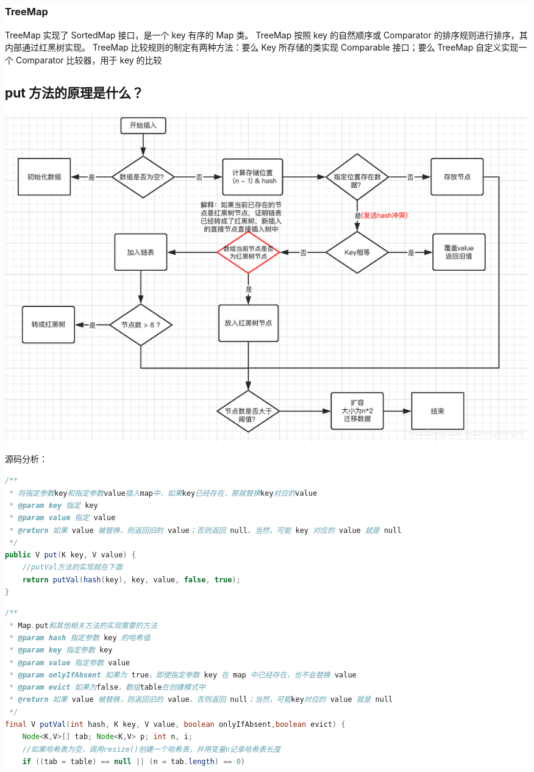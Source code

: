 ### TreeMap
TreeMap 实现了 SortedMap 接口，是一个 key 有序的 Map 类。
TreeMap 按照 key 的自然顺序或 Comparator 的排序规则进行排序，其内部通过红黑树实现。
TreeMap 比较规则的制定有两种方法：要么 Key 所存储的类实现 Comparable 接口；要么 TreeMap 自定义实现一个 Comparator 比较器，用于 key 的比较

## put 方法的原理是什么？

![集合框架02.png](./image/集合框架02.png)

源码分析：
```java
/**
 * 将指定参数key和指定参数value插入map中，如果key已经存在，那就替换key对应的value
 * @param key 指定 key
 * @param value 指定 value
 * @return 如果 value 被替换，则返回旧的 value；否则返回 null。当然，可能 key 对应的 value 就是 null
 */
public V put(K key, V value) {
    //putVal方法的实现就在下面
    return putVal(hash(key), key, value, false, true);
}
```
```java
/**
 * Map.put和其他相关方法的实现需要的方法
 * @param hash 指定参数 key 的哈希值
 * @param key 指定参数 key
 * @param value 指定参数 value
 * @param onlyIfAbsent 如果为 true，即使指定参数 key 在 map 中已经存在，也不会替换 value
 * @param evict 如果为false，数组table在创建模式中
 * @return 如果 value 被替换，则返回旧的 value，否则返回 null；当然，可能key对应的 value 就是 null
 */
final V putVal(int hash, K key, V value, boolean onlyIfAbsent,boolean evict) {
    Node<K,V>[] tab; Node<K,V> p; int n, i;
    //如果哈希表为空，调用resize()创建一个哈希表，并用变量n记录哈希表长度
    if ((tab = table) == null || (n = tab.length) == 0)
```
